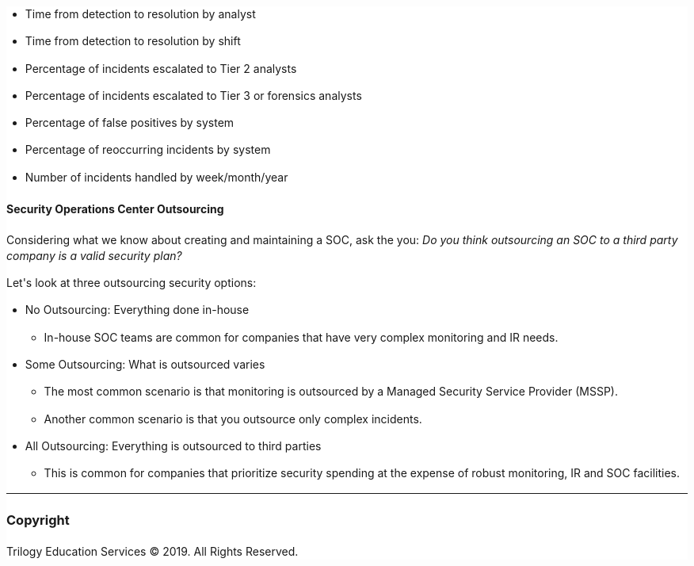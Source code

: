    - Time from detection to resolution by analyst

   - Time from detection to resolution by shift

   - Percentage of incidents escalated to Tier 2 analysts

   - Percentage of incidents escalated to Tier 3 or forensics analysts

   - Percentage of false positives by system

   - Percentage of reoccurring incidents by system

   - Number of incidents handled by week/month/year

#### Security Operations Center Outsourcing

Considering what we know about creating and maintaining a SOC, ask the you: _Do you think outsourcing an SOC to a third party company is a valid security plan?_

Let's look at three outsourcing security options:

- No Outsourcing: Everything done in-house

    - In-house SOC teams are common for companies that have very complex monitoring and IR needs.

- Some Outsourcing: What is outsourced varies

    - The most common scenario is that monitoring is outsourced by a Managed Security Service Provider (MSSP).

    - Another common scenario is that you outsource only complex incidents.

- All Outsourcing: Everything is outsourced to third parties
    - This is common for companies that prioritize security spending at the expense of robust monitoring, IR and SOC facilities.

-------

### Copyright

Trilogy Education Services © 2019. All Rights Reserved.
